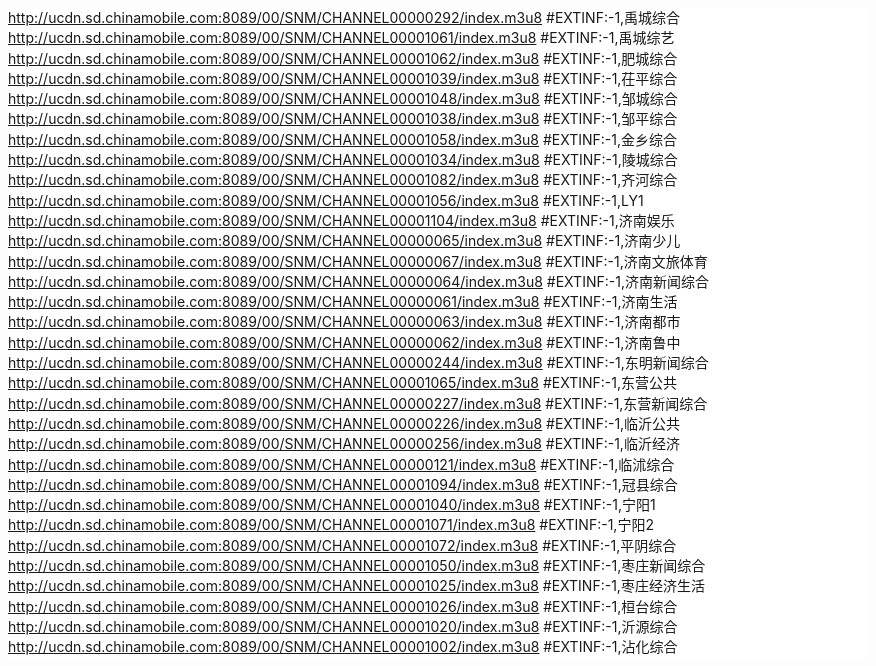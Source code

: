 http://ucdn.sd.chinamobile.com:8089/00/SNM/CHANNEL00000292/index.m3u8
#EXTINF:-1,禹城综合
http://ucdn.sd.chinamobile.com:8089/00/SNM/CHANNEL00001061/index.m3u8
#EXTINF:-1,禹城综艺
http://ucdn.sd.chinamobile.com:8089/00/SNM/CHANNEL00001062/index.m3u8
#EXTINF:-1,肥城综合
http://ucdn.sd.chinamobile.com:8089/00/SNM/CHANNEL00001039/index.m3u8
#EXTINF:-1,茌平综合
http://ucdn.sd.chinamobile.com:8089/00/SNM/CHANNEL00001048/index.m3u8
#EXTINF:-1,邹城综合
http://ucdn.sd.chinamobile.com:8089/00/SNM/CHANNEL00001038/index.m3u8
#EXTINF:-1,邹平综合
http://ucdn.sd.chinamobile.com:8089/00/SNM/CHANNEL00001058/index.m3u8
#EXTINF:-1,金乡综合
http://ucdn.sd.chinamobile.com:8089/00/SNM/CHANNEL00001034/index.m3u8
#EXTINF:-1,陵城综合
http://ucdn.sd.chinamobile.com:8089/00/SNM/CHANNEL00001082/index.m3u8
#EXTINF:-1,齐河综合
http://ucdn.sd.chinamobile.com:8089/00/SNM/CHANNEL00001056/index.m3u8
#EXTINF:-1,LY1
http://ucdn.sd.chinamobile.com:8089/00/SNM/CHANNEL00001104/index.m3u8
#EXTINF:-1,济南娱乐
http://ucdn.sd.chinamobile.com:8089/00/SNM/CHANNEL00000065/index.m3u8
#EXTINF:-1,济南少儿
http://ucdn.sd.chinamobile.com:8089/00/SNM/CHANNEL00000067/index.m3u8
#EXTINF:-1,济南文旅体育
http://ucdn.sd.chinamobile.com:8089/00/SNM/CHANNEL00000064/index.m3u8
#EXTINF:-1,济南新闻综合
http://ucdn.sd.chinamobile.com:8089/00/SNM/CHANNEL00000061/index.m3u8
#EXTINF:-1,济南生活
http://ucdn.sd.chinamobile.com:8089/00/SNM/CHANNEL00000063/index.m3u8
#EXTINF:-1,济南都市
http://ucdn.sd.chinamobile.com:8089/00/SNM/CHANNEL00000062/index.m3u8
#EXTINF:-1,济南鲁中
http://ucdn.sd.chinamobile.com:8089/00/SNM/CHANNEL00000244/index.m3u8
#EXTINF:-1,东明新闻综合
http://ucdn.sd.chinamobile.com:8089/00/SNM/CHANNEL00001065/index.m3u8
#EXTINF:-1,东营公共
http://ucdn.sd.chinamobile.com:8089/00/SNM/CHANNEL00000227/index.m3u8
#EXTINF:-1,东营新闻综合
http://ucdn.sd.chinamobile.com:8089/00/SNM/CHANNEL00000226/index.m3u8
#EXTINF:-1,临沂公共
http://ucdn.sd.chinamobile.com:8089/00/SNM/CHANNEL00000256/index.m3u8
#EXTINF:-1,临沂经济
http://ucdn.sd.chinamobile.com:8089/00/SNM/CHANNEL00000121/index.m3u8
#EXTINF:-1,临沭综合
http://ucdn.sd.chinamobile.com:8089/00/SNM/CHANNEL00001094/index.m3u8
#EXTINF:-1,冠县综合
http://ucdn.sd.chinamobile.com:8089/00/SNM/CHANNEL00001040/index.m3u8
#EXTINF:-1,宁阳1
http://ucdn.sd.chinamobile.com:8089/00/SNM/CHANNEL00001071/index.m3u8
#EXTINF:-1,宁阳2
http://ucdn.sd.chinamobile.com:8089/00/SNM/CHANNEL00001072/index.m3u8
#EXTINF:-1,平阴综合
http://ucdn.sd.chinamobile.com:8089/00/SNM/CHANNEL00001050/index.m3u8
#EXTINF:-1,枣庄新闻综合
http://ucdn.sd.chinamobile.com:8089/00/SNM/CHANNEL00001025/index.m3u8
#EXTINF:-1,枣庄经济生活
http://ucdn.sd.chinamobile.com:8089/00/SNM/CHANNEL00001026/index.m3u8
#EXTINF:-1,桓台综合
http://ucdn.sd.chinamobile.com:8089/00/SNM/CHANNEL00001020/index.m3u8
#EXTINF:-1,沂源综合
http://ucdn.sd.chinamobile.com:8089/00/SNM/CHANNEL00001002/index.m3u8
#EXTINF:-1,沾化综合